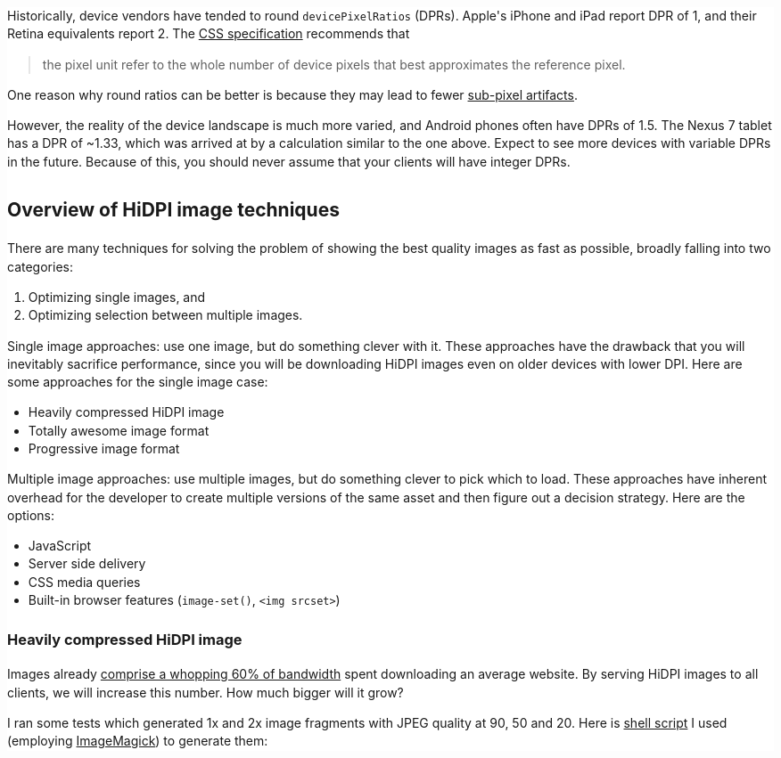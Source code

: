 Historically, device vendors have tended to round `devicePixelRatios` (DPRs). Apple's iPhone and iPad report DPR of 1, and their Retina equivalents report 2. The [CSS specification](http://www.w3.org/TR/CSS21/syndata.html#length-units) recommends that

> the pixel unit refer to the whole number of device pixels that best approximates the reference pixel.

One reason why round ratios can be better is because they may lead to fewer [sub-pixel artifacts](http://ejohn.org/blog/sub-pixel-problems-in-css/).

However, the reality of the device landscape is much more varied, and Android phones often have DPRs of 1.5. The Nexus 7 tablet has a DPR of \~1.33, which was arrived at by a calculation similar to the one above. Expect to see more devices with variable DPRs in the future. Because of this, you should never assume that your clients will have integer DPRs.

## <span>Overview of HiDPI image techniques</span>

There are many techniques for solving the problem of showing the best quality images as fast as possible, broadly falling into two categories:

1.  Optimizing single images, and
2.  Optimizing selection between multiple images.

Single image approaches: use one image, but do something clever with it. These approaches have the drawback that you will inevitably sacrifice performance, since you will be downloading HiDPI images even on older devices with lower DPI. Here are some approaches for the single image case:

-   Heavily compressed HiDPI image
-   Totally awesome image format
-   Progressive image format

Multiple image approaches: use multiple images, but do something clever to pick which to load. These approaches have inherent overhead for the developer to create multiple versions of the same asset and then figure out a decision strategy. Here are the options:

-   JavaScript
-   Server side delivery
-   CSS media queries
-   Built-in browser features (`image-set()`, `<img srcset>`)

### <span>Heavily compressed HiDPI image</span>

Images already [comprise a whopping 60% of bandwidth](http://httparchive.org/interesting.php#bytesperpage) spent downloading an average website. By serving HiDPI images to all clients, we will increase this number. How much bigger will it grow?

I ran some tests which generated 1x and 2x image fragments with JPEG quality at 90, 50 and 20. Here is [shell script](http://www.html5rocks.com/static/demos/high-dpi/process_images.sh) I used (employing [ImageMagick](http://www.imagemagick.org/script/index.php)) to generate them:
